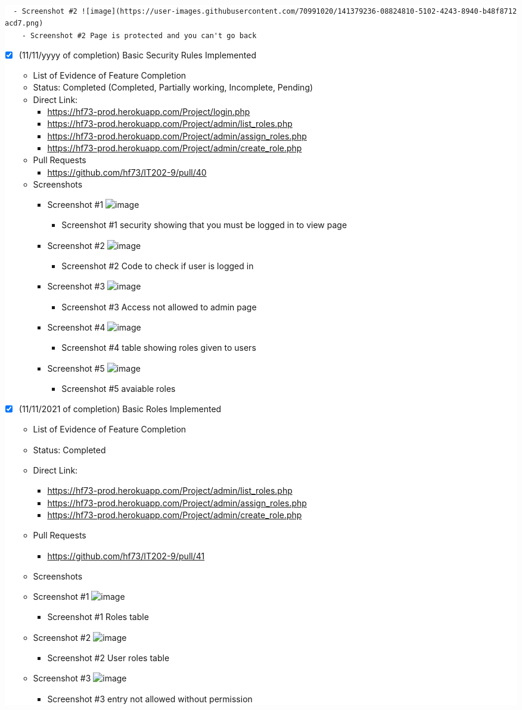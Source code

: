       - Screenshot #2 ![image](https://user-images.githubusercontent.com/70991020/141379236-08824810-5102-4243-8940-b48f8712acd7.png)
        - Screenshot #2 Page is protected and you can't go back
      
- [x] (11/11/yyyy of completion) Basic Security Rules Implemented
  -  List of Evidence of Feature Completion
    - Status: Completed (Completed, Partially working, Incomplete, Pending)
    - Direct Link: 
      - https://hf73-prod.herokuapp.com/Project/login.php
      - https://hf73-prod.herokuapp.com/Project/admin/list_roles.php
      - https://hf73-prod.herokuapp.com/Project/admin/assign_roles.php
      - https://hf73-prod.herokuapp.com/Project/admin/create_role.php
    - Pull Requests
      - https://github.com/hf73/IT202-9/pull/40
    - Screenshots
      - Screenshot #1 ![image](https://user-images.githubusercontent.com/70991020/141409642-11f4098b-b28f-4dbf-95d6-ade1b07e5b1f.png)
        - Screenshot #1 security showing that you must be logged in to view page

      - Screenshot #2 ![image](https://user-images.githubusercontent.com/70991020/141409672-9f47c868-60a3-4534-a055-f6076acf644a.png)
        - Screenshot #2 Code to check if user is logged in

      - Screenshot #3 ![image](https://user-images.githubusercontent.com/70991020/141409693-664e79f5-d96d-4a48-ab88-47d7eea11064.png)
        - Screenshot #3 Access not allowed to admin page

      - Screenshot #4 ![image](https://user-images.githubusercontent.com/70991020/141409737-492926a1-1e72-40e3-9496-1fe541b85e10.png)
        - Screenshot #4 table showing roles given to users

      - Screenshot #5 ![image](https://user-images.githubusercontent.com/70991020/141409764-e644819a-9791-40fd-83b2-b5002a401b09.png)
        - Screenshot #5 avaiable roles
        

- [x] (11/11/2021 of completion) Basic Roles Implemented
  -  List of Evidence of Feature Completion
    - Status: Completed
    - Direct Link: 
      - https://hf73-prod.herokuapp.com/Project/admin/list_roles.php
      - https://hf73-prod.herokuapp.com/Project/admin/assign_roles.php
      - https://hf73-prod.herokuapp.com/Project/admin/create_role.php
    - Pull Requests
      - https://github.com/hf73/IT202-9/pull/41
    - Screenshots
    - Screenshot #1 ![image](https://user-images.githubusercontent.com/70991020/141410141-b5687903-4923-45f0-b60b-8b2efb097052.png)
        - Screenshot #1 Roles table

     - Screenshot #2 ![image](https://user-images.githubusercontent.com/70991020/141410194-fb9f4252-75b8-43ec-84bc-036a35c25b4e.png)
        - Screenshot #2 User roles table
        
     - Screenshot #3 ![image](https://user-images.githubusercontent.com/70991020/141410267-9f03a0b8-2196-4d33-974f-36c8d4a35a95.png)
        - Screenshot #3 entry not allowed without permission
